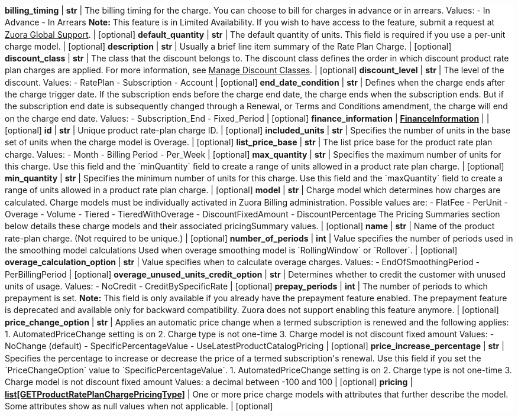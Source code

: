 **billing_timing** | **str** | The billing timing for the charge. You can choose to bill for charges in advance or in arrears.  Values: - In Advance - In Arrears  **Note:** This feature is in Limited Availability. If you wish to have access to the feature, submit a request at [Zuora Global Support](https://support.zuora.com).   | [optional] 
**default_quantity** | **str** | The default quantity of units.  This field is required if you use a per-unit charge model.  | [optional] 
**description** | **str** | Usually a brief line item summary of the Rate Plan Charge.  | [optional] 
**discount_class** | **str** | The class that the discount belongs to. The discount class defines the order in which discount product rate plan charges are applied.  For more information, see [Manage Discount Classes](https://knowledgecenter.zuora.com/BC_Subscription_Management/Product_Catalog/B_Charge_Models/Manage_Discount_Classes).  | [optional] 
**discount_level** | **str** | The level of the discount.   Values: - RatePlan - Subscription - Account  | [optional] 
**end_date_condition** | **str** | Defines when the charge ends after the charge trigger date. If the subscription ends before the charge end date, the charge ends when the subscription ends. But if the subscription end date is subsequently changed through a Renewal, or Terms and Conditions amendment, the charge will end on the charge end date.  Values: - Subscription_End - Fixed_Period  | [optional] 
**finance_information** | [**FinanceInformation**](FinanceInformation.md) |  | [optional] 
**id** | **str** | Unique product rate-plan charge ID.  | [optional] 
**included_units** | **str** | Specifies the number of units in the base set of units when the charge model is Overage.  | [optional] 
**list_price_base** | **str** | The list price base for the product rate plan charge.  Values: - Month - Billing Period - Per_Week  | [optional] 
**max_quantity** | **str** | Specifies the maximum number of units for this charge. Use this field and the &#x60;minQuantity&#x60; field to create a range of units allowed in a product rate plan charge.  | [optional] 
**min_quantity** | **str** | Specifies the minimum number of units for this charge. Use this field and the &#x60;maxQuantity&#x60; field to create a range of units allowed in a product rate plan charge.  | [optional] 
**model** | **str** | Charge model which determines how charges are calculated.  Charge models must be individually activated in Zuora Billing administration.   Possible values are: - FlatFee - PerUnit - Overage - Volume - Tiered - TieredWithOverage - DiscountFixedAmount - DiscountPercentage The Pricing Summaries section below details these charge models and their associated pricingSummary values.  | [optional] 
**name** | **str** | Name of the product rate-plan charge. (Not required to be unique.)  | [optional] 
**number_of_periods** | **int** | Value specifies the number of periods used in the smoothing model calculations Used when overage smoothing model is &#x60;RollingWindow&#x60; or &#x60;Rollover&#x60;.  | [optional] 
**overage_calculation_option** | **str** | Value specifies when to calculate overage charges.  Values: - EndOfSmoothingPeriod - PerBillingPeriod  | [optional] 
**overage_unused_units_credit_option** | **str** | Determines whether to credit the customer with unused units of usage.  Values: - NoCredit - CreditBySpecificRate  | [optional] 
**prepay_periods** | **int** | The number of periods to which prepayment is set.   **Note:** This field is only available if you already have the prepayment feature enabled. The prepayment feature is deprecated and available only for backward compatibility. Zuora does not support enabling this feature anymore.  | [optional] 
**price_change_option** | **str** | Applies an automatic price change when a termed subscription is renewed and the following applies:  1. AutomatedPriceChange setting is on 2. Charge type is not one-time 3. Charge model is not discount fixed amount  Values: - NoChange (default) - SpecificPercentageValue - UseLatestProductCatalogPricing  | [optional] 
**price_increase_percentage** | **str** | Specifies the percentage to increase or decrease the price of a termed subscription&#39;s renewal. Use this field if you set the &#x60;PriceChangeOption&#x60; value to &#x60;SpecificPercentageValue&#x60;.  1. AutomatedPriceChange setting is on 2. Charge type is not one-time 3. Charge model is not discount fixed amount  Values: a decimal between -100 and 100  | [optional] 
**pricing** | [**list[GETProductRatePlanChargePricingType]**](GETProductRatePlanChargePricingType.md) | One or more price charge models with attributes that further describe the model.  Some attributes show as null values when not applicable.  | [optional] 